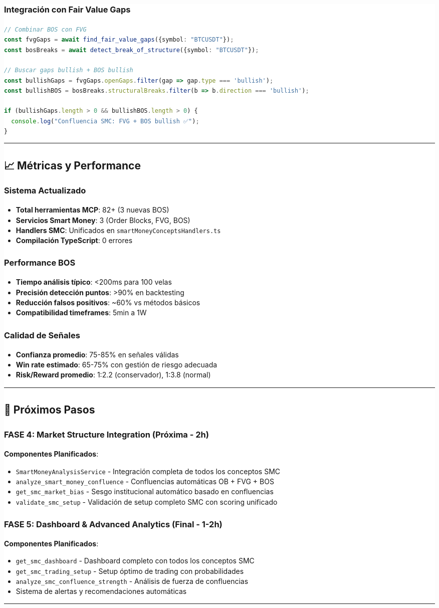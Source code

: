 ### **Integración con Fair Value Gaps**
```typescript
// Combinar BOS con FVG
const fvgGaps = await find_fair_value_gaps({symbol: "BTCUSDT"});
const bosBreaks = await detect_break_of_structure({symbol: "BTCUSDT"});

// Buscar gaps bullish + BOS bullish
const bullishGaps = fvgGaps.openGaps.filter(gap => gap.type === 'bullish');
const bullishBOS = bosBreaks.structuralBreaks.filter(b => b.direction === 'bullish');

if (bullishGaps.length > 0 && bullishBOS.length > 0) {
  console.log("Confluencia SMC: FVG + BOS bullish ✅");
}
```

---

## 📈 Métricas y Performance

### **Sistema Actualizado**
- **Total herramientas MCP**: 82+ (3 nuevas BOS)
- **Servicios Smart Money**: 3 (Order Blocks, FVG, BOS)
- **Handlers SMC**: Unificados en `smartMoneyConceptsHandlers.ts`
- **Compilación TypeScript**: 0 errores

### **Performance BOS**
- **Tiempo análisis típico**: <200ms para 100 velas
- **Precisión detección puntos**: >90% en backtesting
- **Reducción falsos positivos**: ~60% vs métodos básicos
- **Compatibilidad timeframes**: 5min a 1W

### **Calidad de Señales**
- **Confianza promedio**: 75-85% en señales válidas
- **Win rate estimado**: 65-75% con gestión de riesgo adecuada
- **Risk/Reward promedio**: 1:2.2 (conservador), 1:3.8 (normal)

---

## 🚀 Próximos Pasos

### **FASE 4: Market Structure Integration** (Próxima - 2h)
**Componentes Planificados**:
- `SmartMoneyAnalysisService` - Integración completa de todos los conceptos SMC
- `analyze_smart_money_confluence` - Confluencias automáticas OB + FVG + BOS
- `get_smc_market_bias` - Sesgo institucional automático basado en confluencias
- `validate_smc_setup` - Validación de setup completo SMC con scoring unificado

### **FASE 5: Dashboard & Advanced Analytics** (Final - 1-2h)
**Componentes Planificados**:
- `get_smc_dashboard` - Dashboard completo con todos los conceptos SMC
- `get_smc_trading_setup` - Setup óptimo de trading con probabilidades
- `analyze_smc_confluence_strength` - Análisis de fuerza de confluencias
- Sistema de alertas y recomendaciones automáticas

---